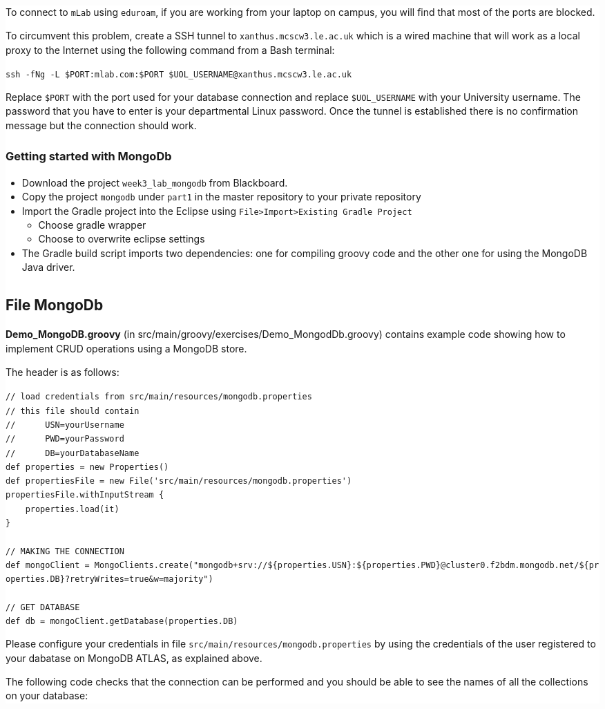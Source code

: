 To connect to `mLab` using `eduroam`, if you are working from your laptop on campus, you will find that most of the ports are blocked. 

To circumvent this problem, create a SSH tunnel to `xanthus.mcscw3.le.ac.uk` which is a wired machine that will work as a local proxy to the Internet using the following command from a Bash terminal:

	ssh -fNg -L $PORT:mlab.com:$PORT $UOL_USERNAME@xanthus.mcscw3.le.ac.uk

Replace `$PORT` with the port used for your database connection and replace `$UOL_USERNAME` with your University username. The password that you have to enter is your departmental Linux password. Once the tunnel is established there is no confirmation message but the connection should work. 



### Getting started with MongoDb

* Download the project `week3_lab_mongodb` from Blackboard.
* Copy the project `mongodb` under `part1` in the master repository to your private repository
* Import the Gradle project into the Eclipse using `File>Import>Existing Gradle Project`
  * Choose gradle wrapper
  * Choose to overwrite eclipse settings 
* The Gradle build script imports two dependencies: one for compiling groovy code and the other one for using the MongoDB Java driver.


## File MongoDb

**Demo_MongoDB.groovy** (in src/main/groovy/exercises/Demo_MongodDb.groovy) contains example code showing how to implement CRUD operations using a MongoDB store.

The header is as follows:

	// load credentials from src/main/resources/mongodb.properties
	// this file should contain 
	//		USN=yourUsername
	//		PWD=yourPassword
	//		DB=yourDatabaseName 
	def properties = new Properties()
	def propertiesFile = new File('src/main/resources/mongodb.properties')
	propertiesFile.withInputStream {
		properties.load(it)
	}
	
	// MAKING THE CONNECTION
	def mongoClient = MongoClients.create("mongodb+srv://${properties.USN}:${properties.PWD}@cluster0.f2bdm.mongodb.net/${properties.DB}?retryWrites=true&w=majority")
	
	// GET DATABASE
	def db = mongoClient.getDatabase(properties.DB)


Please configure your credentials in file `src/main/resources/mongodb.properties` by using the credentials of the user registered to your dabatase on MongoDB ATLAS, as explained above.

The following code checks that the connection can be performed and you should be able to see the names of all the collections on your database: 
